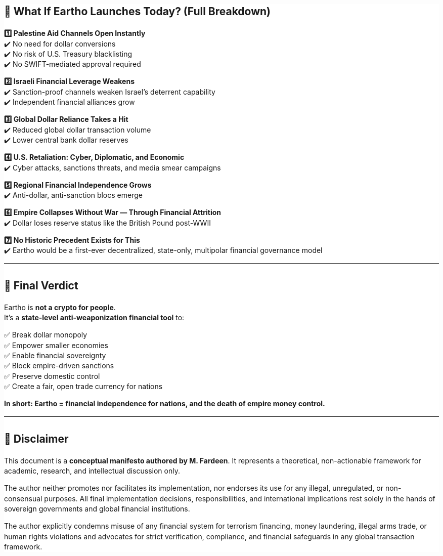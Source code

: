 ## 📌 What If Eartho Launches Today? (Full Breakdown)

**1️⃣ Palestine Aid Channels Open Instantly**  
✔️ No need for dollar conversions  
✔️ No risk of U.S. Treasury blacklisting  
✔️ No SWIFT-mediated approval required  

**2️⃣ Israeli Financial Leverage Weakens**  
✔️ Sanction-proof channels weaken Israel’s deterrent capability  
✔️ Independent financial alliances grow  

**3️⃣ Global Dollar Reliance Takes a Hit**  
✔️ Reduced global dollar transaction volume  
✔️ Lower central bank dollar reserves  

**4️⃣ U.S. Retaliation: Cyber, Diplomatic, and Economic**  
✔️ Cyber attacks, sanctions threats, and media smear campaigns  

**5️⃣ Regional Financial Independence Grows**  
✔️ Anti-dollar, anti-sanction blocs emerge  

**6️⃣ Empire Collapses Without War — Through Financial Attrition**  
✔️ Dollar loses reserve status like the British Pound post-WWII  

**7️⃣ No Historic Precedent Exists for This**  
✔️ Eartho would be a first-ever decentralized, state-only, multipolar financial governance model  

---

## 📌 Final Verdict

Eartho is **not a crypto for people**.  
It’s a **state-level anti-weaponization financial tool** to:

✅ Break dollar monopoly  
✅ Empower smaller economies  
✅ Enable financial sovereignty  
✅ Block empire-driven sanctions  
✅ Preserve domestic control  
✅ Create a fair, open trade currency for nations  

**In short: Eartho = financial independence for nations, and the death of empire money control.**

---

## 📌 Disclaimer

This document is a **conceptual manifesto authored by M. Fardeen**. It represents a theoretical, non-actionable framework for academic, research, and intellectual discussion only.

The author neither promotes nor facilitates its implementation, nor endorses its use for any illegal, unregulated, or non-consensual purposes. All final implementation decisions, responsibilities, and international implications rest solely in the hands of sovereign governments and global financial institutions.

The author explicitly condemns misuse of any financial system for terrorism financing, money laundering, illegal arms trade, or human rights violations and advocates for strict verification, compliance, and financial safeguards in any global transaction framework.
